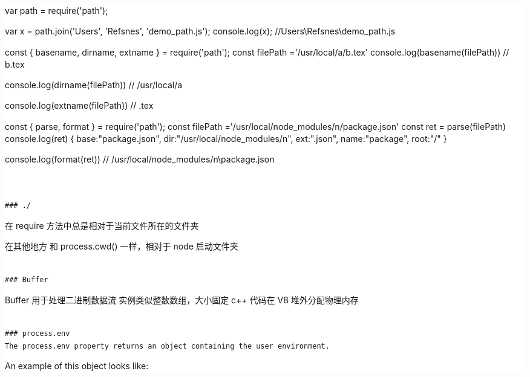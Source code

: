 ```

```
var path = require('path');


var x = path.join('Users', 'Refsnes', 'demo_path.js');
console.log(x);
//Users\Refsnes\demo_path.js


const { basename, dirname, extname } = require('path');
const filePath ='/usr/local/a/b.tex'
console.log(basename(filePath))
// b.tex

console.log(dirname(filePath))
// /usr/local/a

console.log(extname(filePath))
// .tex

const { parse, format } = require('path');
const filePath ='/usr/local/node_modules/n/package.json'
const ret = parse(filePath)
console.log(ret)
{
    base:"package.json",
    dir:"/usr/local/node_modules/n",
    ext:".json",
    name:"package",
    root:"/"
}

console.log(format(ret))
// /usr/local/node_modules/n\package.json
```


### ./
```
在 require 方法中总是相对于当前文件所在的文件夹

在其他地方 和 process.cwd() 一样，相对于 node 启动文件夹
```

### Buffer
```
Buffer 用于处理二进制数据流
实例类似整数数组，大小固定
c++ 代码在 V8 堆外分配物理内存
```

### process.env
The process.env property returns an object containing the user environment.
```
An example of this object looks like:

